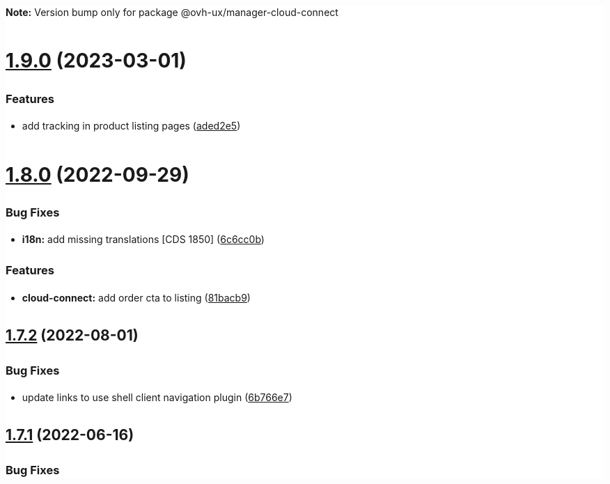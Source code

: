 **Note:** Version bump only for package @ovh-ux/manager-cloud-connect





# [1.9.0](https://github.com/ovh/manager/compare/@ovh-ux/manager-cloud-connect@1.8.0...@ovh-ux/manager-cloud-connect@1.9.0) (2023-03-01)


### Features

* add tracking in product listing pages ([aded2e5](https://github.com/ovh/manager/commit/aded2e522bafaee9416589e96a375a0db5b72419))





# [1.8.0](https://github.com/ovh/manager/compare/@ovh-ux/manager-cloud-connect@1.7.2...@ovh-ux/manager-cloud-connect@1.8.0) (2022-09-29)


### Bug Fixes

* **i18n:** add missing translations [CDS 1850] ([6c6cc0b](https://github.com/ovh/manager/commit/6c6cc0b369ca05bc74e0e97719d9b0c6ea2c4271))


### Features

* **cloud-connect:** add order cta to listing ([81bacb9](https://github.com/ovh/manager/commit/81bacb94854ede08007cd7cd95827576dd5c7228))



## [1.7.2](https://github.com/ovh/manager/compare/@ovh-ux/manager-cloud-connect@1.7.1...@ovh-ux/manager-cloud-connect@1.7.2) (2022-08-01)


### Bug Fixes

* update links to use shell client navigation plugin ([6b766e7](https://github.com/ovh/manager/commit/6b766e7be5c18249d8ce06b0cc2dd974360e9a6d))



## [1.7.1](https://github.com/ovh/manager/compare/@ovh-ux/manager-cloud-connect@1.7.0...@ovh-ux/manager-cloud-connect@1.7.1) (2022-06-16)


### Bug Fixes
